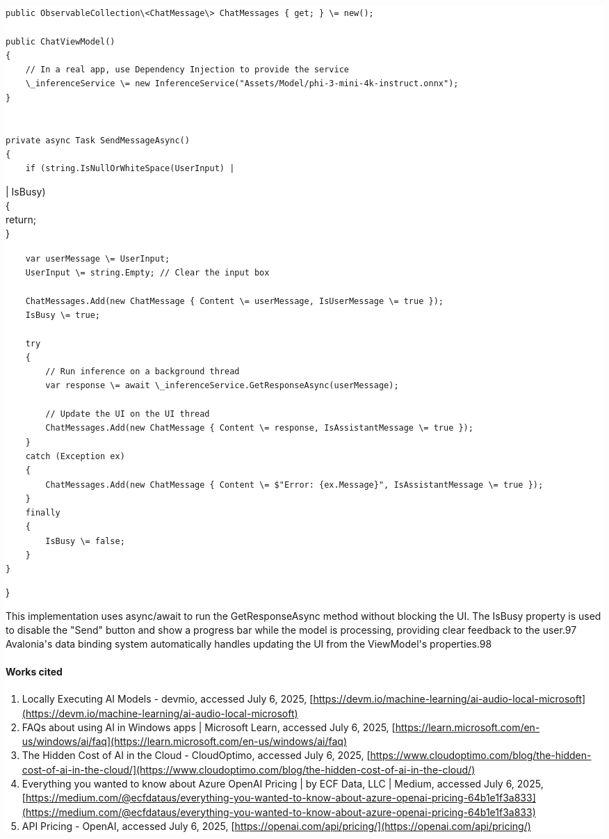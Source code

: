     public ObservableCollection\<ChatMessage\> ChatMessages { get; } \= new();

    public ChatViewModel()  
    {  
        // In a real app, use Dependency Injection to provide the service  
        \_inferenceService \= new InferenceService("Assets/Model/phi-3-mini-4k-instruct.onnx");  
    }

     
    private async Task SendMessageAsync()  
    {  
        if (string.IsNullOrWhiteSpace(UserInput) |

| IsBusy)  
        {  
            return;  
        }

        var userMessage \= UserInput;  
        UserInput \= string.Empty; // Clear the input box

        ChatMessages.Add(new ChatMessage { Content \= userMessage, IsUserMessage \= true });  
        IsBusy \= true;

        try  
        {  
            // Run inference on a background thread  
            var response \= await \_inferenceService.GetResponseAsync(userMessage);  
              
            // Update the UI on the UI thread  
            ChatMessages.Add(new ChatMessage { Content \= response, IsAssistantMessage \= true });  
        }  
        catch (Exception ex)  
        {  
            ChatMessages.Add(new ChatMessage { Content \= $"Error: {ex.Message}", IsAssistantMessage \= true });  
        }  
        finally  
        {  
            IsBusy \= false;  
        }  
    }  
}

This implementation uses async/await to run the GetResponseAsync method without blocking the UI. The IsBusy property is used to disable the "Send" button and show a progress bar while the model is processing, providing clear feedback to the user.97 Avalonia's data binding system automatically handles updating the UI from the ViewModel's properties.98

#### **Works cited**

1. Locally Executing AI Models \- devmio, accessed July 6, 2025, [https://devm.io/machine-learning/ai-audio-local-microsoft](https://devm.io/machine-learning/ai-audio-local-microsoft)  
2. FAQs about using AI in Windows apps | Microsoft Learn, accessed July 6, 2025, [https://learn.microsoft.com/en-us/windows/ai/faq](https://learn.microsoft.com/en-us/windows/ai/faq)  
3. The Hidden Cost of AI in the Cloud \- CloudOptimo, accessed July 6, 2025, [https://www.cloudoptimo.com/blog/the-hidden-cost-of-ai-in-the-cloud/](https://www.cloudoptimo.com/blog/the-hidden-cost-of-ai-in-the-cloud/)  
4. Everything you wanted to know about Azure OpenAI Pricing | by ECF Data, LLC | Medium, accessed July 6, 2025, [https://medium.com/@ecfdataus/everything-you-wanted-to-know-about-azure-openai-pricing-64b1e1f3a833](https://medium.com/@ecfdataus/everything-you-wanted-to-know-about-azure-openai-pricing-64b1e1f3a833)  
5. API Pricing \- OpenAI, accessed July 6, 2025, [https://openai.com/api/pricing/](https://openai.com/api/pricing/)  